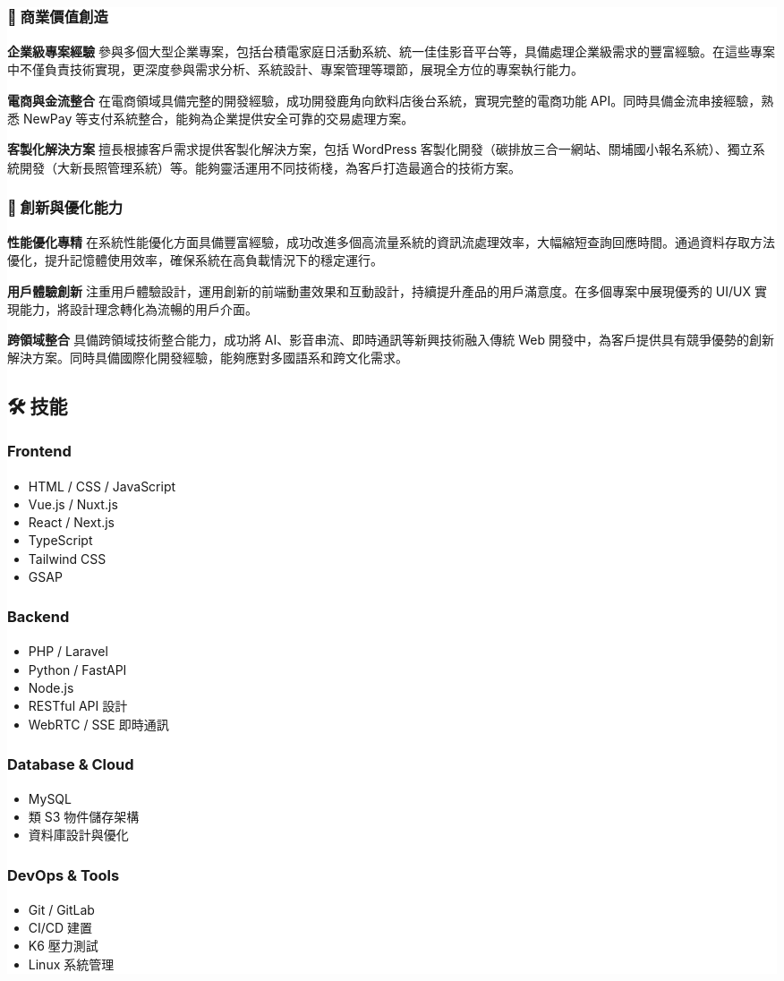 ### 🎯 商業價值創造

**企業級專案經驗**
參與多個大型企業專案，包括台積電家庭日活動系統、統一佳佳影音平台等，具備處理企業級需求的豐富經驗。在這些專案中不僅負責技術實現，更深度參與需求分析、系統設計、專案管理等環節，展現全方位的專案執行能力。

**電商與金流整合**
在電商領域具備完整的開發經驗，成功開發鹿角向飲料店後台系統，實現完整的電商功能 API。同時具備金流串接經驗，熟悉 NewPay 等支付系統整合，能夠為企業提供安全可靠的交易處理方案。

**客製化解決方案**
擅長根據客戶需求提供客製化解決方案，包括 WordPress 客製化開發（碳排放三合一網站、關埔國小報名系統）、獨立系統開發（大新長照管理系統）等。能夠靈活運用不同技術棧，為客戶打造最適合的技術方案。

### 🌟 創新與優化能力

**性能優化專精**
在系統性能優化方面具備豐富經驗，成功改進多個高流量系統的資訊流處理效率，大幅縮短查詢回應時間。通過資料存取方法優化，提升記憶體使用效率，確保系統在高負載情況下的穩定運行。

**用戶體驗創新**
注重用戶體驗設計，運用創新的前端動畫效果和互動設計，持續提升產品的用戶滿意度。在多個專案中展現優秀的 UI/UX 實現能力，將設計理念轉化為流暢的用戶介面。

**跨領域整合**
具備跨領域技術整合能力，成功將 AI、影音串流、即時通訊等新興技術融入傳統 Web 開發中，為客戶提供具有競爭優勢的創新解決方案。同時具備國際化開發經驗，能夠應對多國語系和跨文化需求。

## 🛠️ 技能

### Frontend
- HTML / CSS / JavaScript
- Vue.js / Nuxt.js
- React / Next.js
- TypeScript
- Tailwind CSS
- GSAP

### Backend
- PHP / Laravel
- Python / FastAPI
- Node.js
- RESTful API 設計
- WebRTC / SSE 即時通訊

### Database & Cloud
- MySQL
- 類 S3 物件儲存架構
- 資料庫設計與優化

### DevOps & Tools
- Git / GitLab
- CI/CD 建置
- K6 壓力測試
- Linux 系統管理
